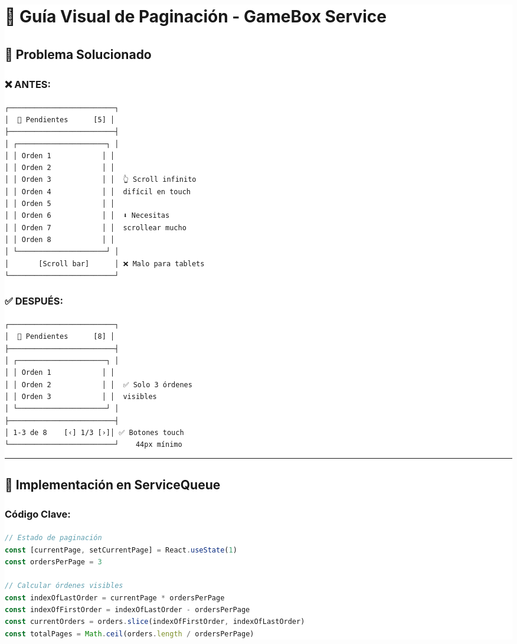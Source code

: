# 📱 Guía Visual de Paginación - GameBox Service

## 🎯 Problema Solucionado

### ❌ ANTES:
```
┌─────────────────────────┐
│  📱 Pendientes      [5] │
├─────────────────────────┤
│ ┌─────────────────────┐ │
│ │ Orden 1            │ │  
│ │ Orden 2            │ │
│ │ Orden 3            │ │  👆 Scroll infinito
│ │ Orden 4            │ │  difícil en touch
│ │ Orden 5            │ │
│ │ Orden 6            │ │  ⬇️ Necesitas
│ │ Orden 7            │ │  scrollear mucho
│ │ Orden 8            │ │
│ └─────────────────────┘ │
│       [Scroll bar]      │ ❌ Malo para tablets
└─────────────────────────┘
```

### ✅ DESPUÉS:
```
┌─────────────────────────┐
│  📱 Pendientes      [8] │
├─────────────────────────┤
│ ┌─────────────────────┐ │
│ │ Orden 1            │ │
│ │ Orden 2            │ │  ✅ Solo 3 órdenes
│ │ Orden 3            │ │  visibles
│ └─────────────────────┘ │
├─────────────────────────┤
│ 1-3 de 8    [‹] 1/3 [›]│ ✅ Botones touch
└─────────────────────────┘    44px mínimo
```

---

## 🔧 Implementación en ServiceQueue

### Código Clave:

```typescript
// Estado de paginación
const [currentPage, setCurrentPage] = React.useState(1)
const ordersPerPage = 3

// Calcular órdenes visibles
const indexOfLastOrder = currentPage * ordersPerPage
const indexOfFirstOrder = indexOfLastOrder - ordersPerPage
const currentOrders = orders.slice(indexOfFirstOrder, indexOfLastOrder)
const totalPages = Math.ceil(orders.length / ordersPerPage)
```
